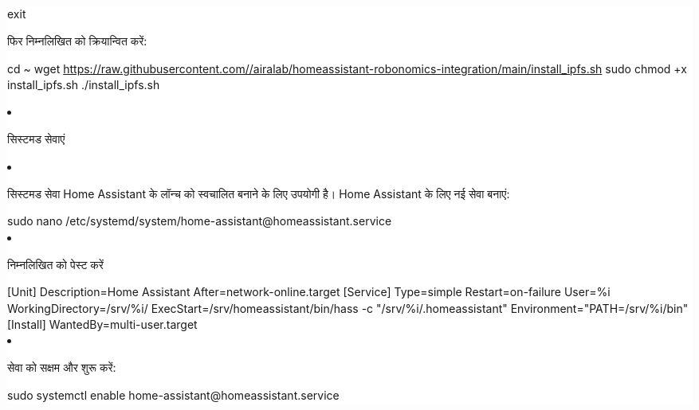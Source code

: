 <LessonCodeWrapper language="bash" noLines>exit</LessonCodeWrapper>

  फिर निम्नलिखित को क्रियान्वित करें:

  <LessonCodeWrapper language="bash" noLines>cd ~</LessonCodeWrapper>
  <LessonCodeWrapper language="bash" codeClass="big-code" noLines>wget https://raw.githubusercontent.com//airalab/homeassistant-robonomics-integration/main/install_ipfs.sh</LessonCodeWrapper>
  <LessonCodeWrapper language="bash" noLines>sudo chmod +x install_ipfs.sh</LessonCodeWrapper>
  <LessonCodeWrapper language="bash" noLines>./install_ipfs.sh</LessonCodeWrapper>

</li>
</List>
</li>

<li>

सिस्टमड सेवाएं

<List>

<li>

सिस्टमड सेवा Home Assistant के लॉन्च को स्वचालित बनाने के लिए उपयोगी है। Home Assistant के लिए नई सेवा बनाएं:

<LessonCodeWrapper language="bash" codeClass="big-code" noLines>
sudo nano /etc/systemd/system/home-assistant@homeassistant.service
</LessonCodeWrapper>

</li>

<li>

निम्नलिखित को पेस्ट करें

<LessonCodeWrapper language="bash">
[Unit]
Description=Home Assistant
After=network-online.target
[Service]
Type=simple
Restart=on-failure
User=%i
WorkingDirectory=/srv/%i/
ExecStart=/srv/homeassistant/bin/hass -c "/srv/%i/.homeassistant"
Environment="PATH=/srv/%i/bin"
[Install]
WantedBy=multi-user.target
</LessonCodeWrapper>

</li>

<li>

सेवा को सक्षम और शुरू करें:

<LessonCodeWrapper language="bash" codeClass="big-code" noLines>
sudo systemctl enable home-assistant@homeassistant.service
</LessonCodeWrapper>
